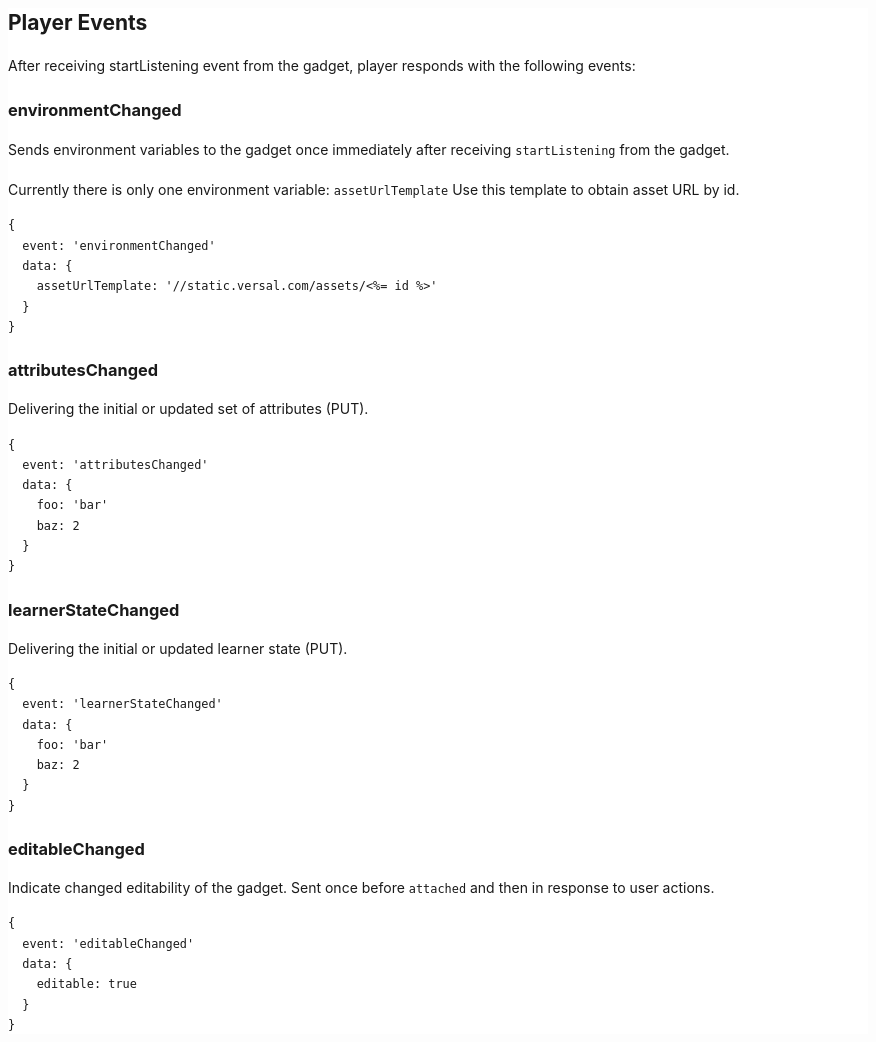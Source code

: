 ## Player Events

After receiving startListening event from the gadget, player responds with the following events:

### environmentChanged

Sends environment variables to the gadget once immediately after receiving `startListening` from the gadget.<br/><br/> Currently there is only one environment variable: `assetUrlTemplate` Use this template to obtain asset URL by id.

```
{
  event: 'environmentChanged'
  data: {
    assetUrlTemplate: '//static.versal.com/assets/<%= id %>'
  }
}
```

### attributesChanged

Delivering the initial or updated set of attributes (PUT).

```
{
  event: 'attributesChanged'
  data: {
    foo: 'bar'
    baz: 2
  }
}
```

### learnerStateChanged

Delivering the initial or updated learner state (PUT).

```
{
  event: 'learnerStateChanged'
  data: {
    foo: 'bar'
    baz: 2
  }
}
```

### editableChanged

Indicate changed editability of the gadget. Sent once before `attached` and then in response to user actions.

```
{
  event: 'editableChanged'
  data: {
    editable: true
  }
}
```
